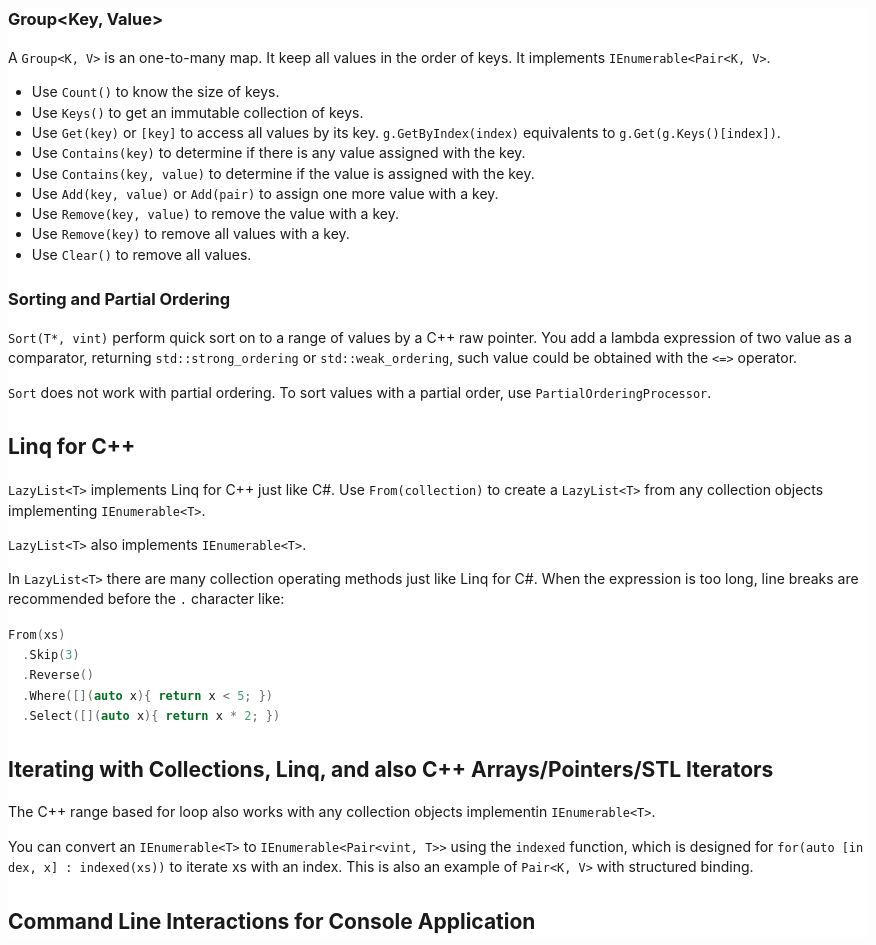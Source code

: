 ### Group<Key, Value>

A `Group<K, V>` is an one-to-many map. It keep all values in the order of keys. It implements `IEnumerable<Pair<K, V>`.

- Use `Count()` to know the size of keys.
- Use `Keys()` to get an immutable collection of keys.
- Use `Get(key)` or `[key]` to access all values by its key. `g.GetByIndex(index)` equivalents to `g.Get(g.Keys()[index])`.
- Use `Contains(key)` to determine if there is any value assigned with the key.
- Use `Contains(key, value)` to determine if the value is assigned with the key.
- Use `Add(key, value)` or `Add(pair)` to assign one more value with a key.
- Use `Remove(key, value)` to remove the value with a key.
- Use `Remove(key)` to remove all values with a key.
- Use `Clear()` to remove all values.

### Sorting and Partial Ordering

`Sort(T*, vint)` perform quick sort on to a range of values by a C++ raw pointer.
You add a lambda expression of two value as a comparator, returning `std::strong_ordering` or `std::weak_ordering`, such value could be obtained with the `<=>` operator.

`Sort` does not work with partial ordering. To sort values with a partial order, use `PartialOrderingProcessor`.

## Linq for C++

`LazyList<T>` implements Linq for C++ just like C#. Use `From(collection)` to create a `LazyList<T>` from any collection objects implementing `IEnumerable<T>`.

`LazyList<T>` also implements `IEnumerable<T>`.

In `LazyList<T>` there are many collection operating methods just like Linq for C#. When the expression is too long, line breaks are recommended before the `.` character like:
```C++
From(xs)
  .Skip(3)
  .Reverse()
  .Where([](auto x){ return x < 5; })
  .Select([](auto x){ return x * 2; })
```

## Iterating with Collections, Linq, and also C++ Arrays/Pointers/STL Iterators

The C++ range based for loop also works with any collection objects implementin `IEnumerable<T>`.

You can convert an `IEnumerable<T>` to `IEnumerable<Pair<vint, T>>` using the `indexed` function, which is designed for `for(auto [index, x] : indexed(xs))` to iterate xs with an index. This is also an example of `Pair<K, V>` with structured binding.

## Command Line Interactions for Console Application
